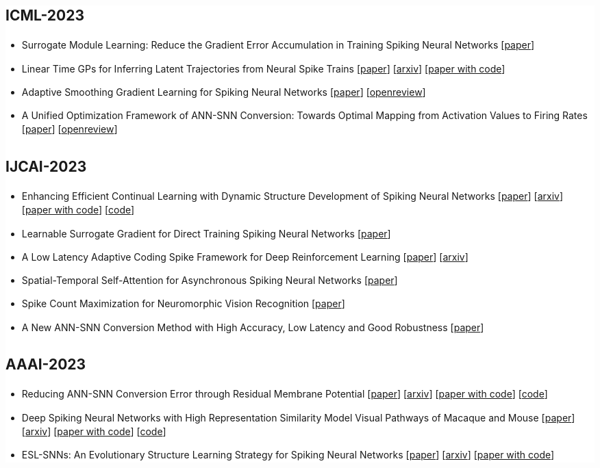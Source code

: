 ## ICML-2023


- Surrogate Module Learning: Reduce the Gradient Error Accumulation in Training Spiking Neural Networks [[paper](https://proceedings.mlr.press/v202/deng23d.html)]

- Linear Time GPs for Inferring Latent Trajectories from Neural Spike Trains [[paper](https://proceedings.mlr.press/v202/dowling23a.html)] [[arxiv](https://arxiv.org/abs/2306.01802)] [[paper with code](https://paperswithcode.com/paper/linear-time-gps-for-inferring-latent)]

- Adaptive Smoothing Gradient Learning for Spiking Neural Networks [[paper](https://proceedings.mlr.press/v202/wang23j.html)] [[openreview](https://openreview.net/forum?id=s5NL0rQ31zJ)]

- A Unified Optimization Framework of ANN-SNN Conversion: Towards Optimal Mapping from Activation Values to Firing Rates [[paper](https://proceedings.mlr.press/v202/jiang23a.html)] [[openreview](https://openreview.net/forum?id=83piwkGNzOP)]


## IJCAI-2023


- Enhancing Efficient Continual Learning with Dynamic Structure Development of Spiking Neural Networks [[paper](https://www.ijcai.org/proceedings/2023/334)] [[arxiv](https://arxiv.org/abs/2308.04749)] [[paper with code](https://paperswithcode.com/paper/enhancing-efficient-continual-learning-with)] [[code](https://github.com/braincog-x/brain-cog)]

- Learnable Surrogate Gradient for Direct Training Spiking Neural Networks [[paper](https://www.ijcai.org/proceedings/2023/335)]

- A Low Latency Adaptive Coding Spike Framework for Deep Reinforcement Learning [[paper](https://www.ijcai.org/proceedings/2023/340)] [[arxiv](https://arxiv.org/abs/2211.11760)]

- Spatial-Temporal Self-Attention for Asynchronous Spiking Neural Networks [[paper](https://www.ijcai.org/proceedings/2023/344)]

- Spike Count Maximization for Neuromorphic Vision Recognition [[paper](https://www.ijcai.org/proceedings/2023/473)]

- A New ANN-SNN Conversion Method with High Accuracy, Low Latency and Good Robustness [[paper](https://www.ijcai.org/proceedings/2023/342)]


## AAAI-2023


- Reducing ANN-SNN Conversion Error through Residual Membrane Potential [[paper](https://ojs.aaai.org/index.php/AAAI/article/view/25071)] [[arxiv](https://arxiv.org/abs/2302.02091)] [[paper with code](https://paperswithcode.com/paper/reducing-ann-snn-conversion-error-through)] [[code](https://github.com/hzc1208/ANN2SNN_SRP)]

- Deep Spiking Neural Networks with High Representation Similarity Model Visual Pathways of Macaque and Mouse [[paper](https://ojs.aaai.org/index.php/AAAI/article/view/25073)] [[arxiv](https://arxiv.org/abs/2303.06060)] [[paper with code](https://paperswithcode.com/paper/deep-spiking-neural-networks-with-high)] [[code](https://github.com/grasshlw/snn-neural-similarity)]

- ESL-SNNs: An Evolutionary Structure Learning Strategy for Spiking Neural Networks [[paper](https://ojs.aaai.org/index.php/AAAI/article/view/25079)] [[arxiv](https://arxiv.org/abs/2306.03693)] [[paper with code](https://paperswithcode.com/paper/esl-snns-an-evolutionary-structure-learning)]
